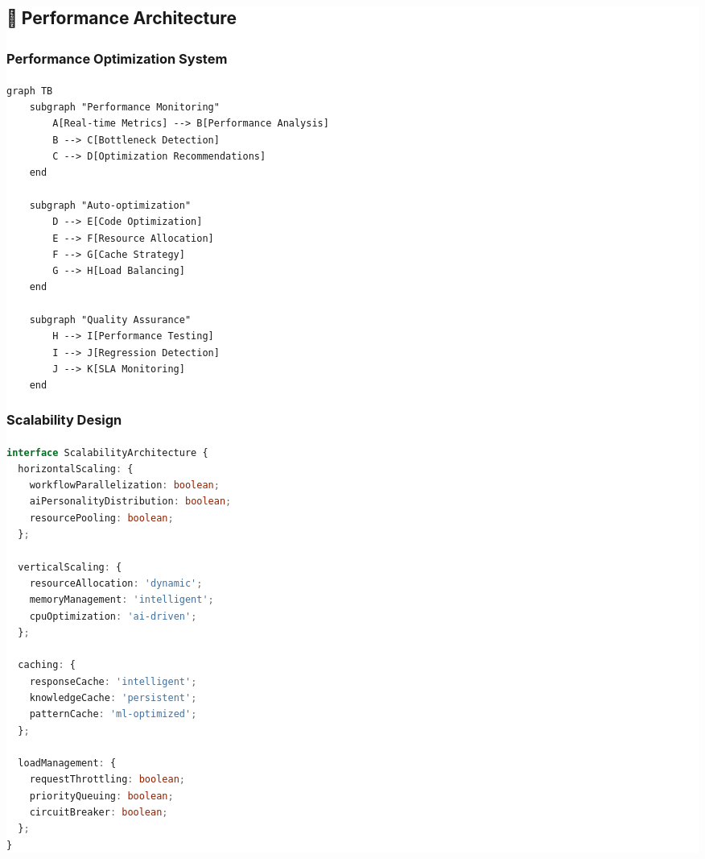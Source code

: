 ## 🚀 Performance Architecture

### Performance Optimization System
```mermaid
graph TB
    subgraph "Performance Monitoring"
        A[Real-time Metrics] --> B[Performance Analysis]
        B --> C[Bottleneck Detection]
        C --> D[Optimization Recommendations]
    end

    subgraph "Auto-optimization"
        D --> E[Code Optimization]
        E --> F[Resource Allocation]
        F --> G[Cache Strategy]
        G --> H[Load Balancing]
    end

    subgraph "Quality Assurance"
        H --> I[Performance Testing]
        I --> J[Regression Detection]
        J --> K[SLA Monitoring]
    end
```

### Scalability Design
```typescript
interface ScalabilityArchitecture {
  horizontalScaling: {
    workflowParallelization: boolean;
    aiPersonalityDistribution: boolean;
    resourcePooling: boolean;
  };

  verticalScaling: {
    resourceAllocation: 'dynamic';
    memoryManagement: 'intelligent';
    cpuOptimization: 'ai-driven';
  };

  caching: {
    responseCache: 'intelligent';
    knowledgeCache: 'persistent';
    patternCache: 'ml-optimized';
  };

  loadManagement: {
    requestThrottling: boolean;
    priorityQueuing: boolean;
    circuitBreaker: boolean;
  };
}
```
